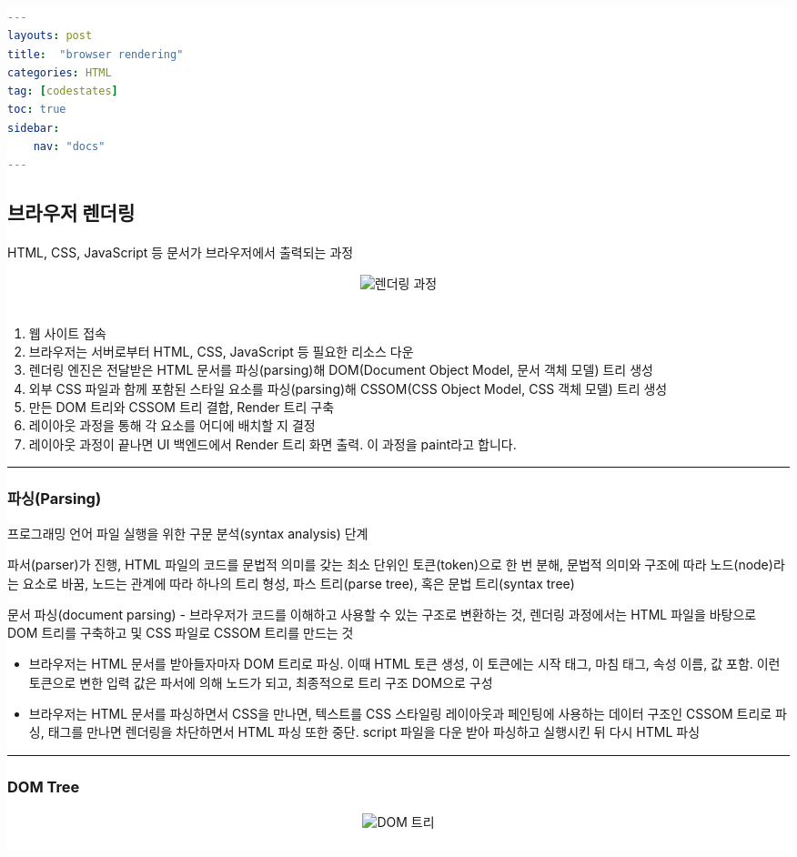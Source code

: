 ```yaml
---
layouts: post
title:  "browser rendering"
categories: HTML
tag: [codestates]
toc: true
sidebar:
    nav: "docs"
---
```


## 브라우저 렌더링

HTML, CSS, JavaScript 등 문서가 브라우저에서 출력되는 과정

<html>
    <div style ="text-align:center">
        <img src= "https://s3.ap-northeast-2.amazonaws.com/urclass-images/n_rxgVWlZYrsOl4HRdpKR-1658328753573.png" alt="렌더링 과정" width="600" height="600">
    </div>
</html><br/>

1. 웹 사이트 접속
2. 브라우저는 서버로부터 HTML, CSS, JavaScript 등 필요한 리소스 다운
3. 렌더링 엔진은 전달받은 HTML 문서를 파싱(parsing)해 DOM(Document Object Model, 문서 객체 모델) 트리 생성
4. 외부 CSS 파일과 함께 포함된 스타일 요소를 파싱(parsing)해 CSSOM(CSS Object Model, CSS 객체 모델) 트리 생성
5. 만든 DOM 트리와 CSSOM 트리 결합, Render 트리 구축
6. 레이아웃 과정을 통해 각 요소를 어디에 배치할 지 결정
7. 레이아웃 과정이 끝나면 UI 백엔드에서 Render 트리 화면 출력. 이 과정을 paint라고 합니다.

---

### 파싱(Parsing)

프로그래밍 언어 파일 실행을 위한 구문 분석(syntax analysis) 단계

파서(parser)가 진행, HTML 파일의 코드를 문법적 의미를 갖는 최소 단위인 토큰(token)으로 한 번 분해, 문법적 의미와 구조에 따라 노드(node)라는 요소로 바꿈, 노드는 관계에 따라 하나의 트리 형성, 파스 트리(parse tree), 혹은 문법 트리(syntax tree)

문서 파싱(document parsing) - 브라우저가 코드를 이해하고 사용할 수 있는 구조로 변환하는 것, 렌더링 과정에서는 HTML 파일을 바탕으로 DOM 트리를 구축하고 및 CSS 파일로 CSSOM 트리를 만드는 것

- 브라우저는 HTML 문서를 받아들자마자 DOM 트리로 파싱. 이때 HTML 토큰 생성, 이 토큰에는 시작 태그, 마침 태그, 속성 이름, 값 포함. 이런 토큰으로 변한 입력 값은 파서에 의해 노드가 되고, 최종적으로 트리 구조 DOM으로 구성

- 브라우저는 HTML 문서를 파싱하면서 CSS을 만나면, 텍스트를 CSS 스타일링 레이아웃과 페인팅에 사용하는 데이터 구조인 CSSOM 트리로 파싱, 태그를 만나면 렌더링을 차단하면서 HTML 파싱 또한 중단. script 파일을 다운 받아 파싱하고 실행시킨 뒤 다시 HTML 파싱

---

### DOM Tree

<html>
    <div style ="text-align:center">
        <img src= "https://s3.ap-northeast-2.amazonaws.com/urclass-images/qTuW7ECiy0jcXsZvWxUsZ-1658328770939.png" alt="DOM 트리" width="700" height="700">
    </div>
</html><br/>
